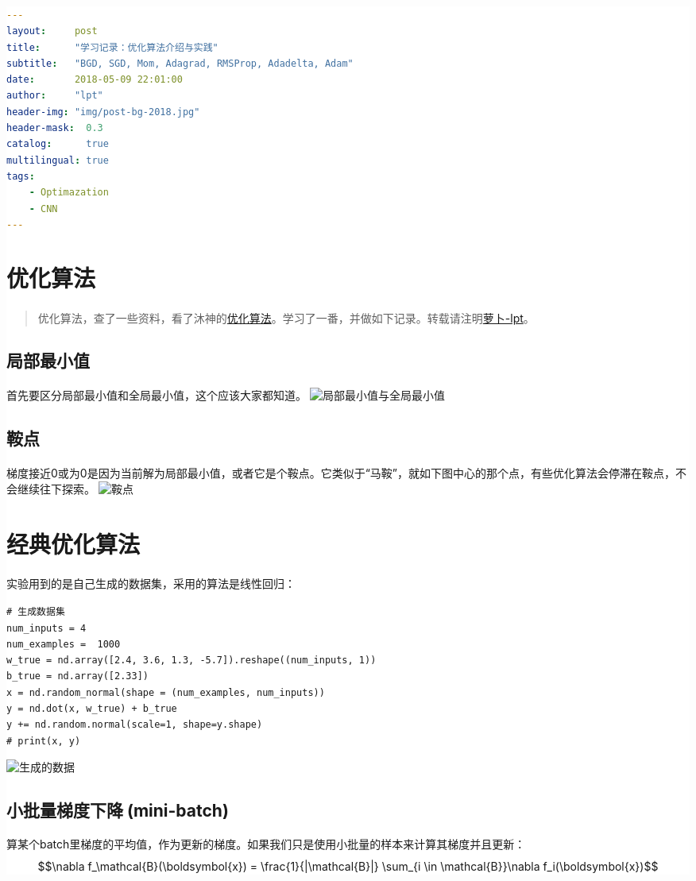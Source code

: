 ```yaml
---
layout:     post
title:      "学习记录：优化算法介绍与实践"
subtitle:   "BGD, SGD, Mom, Adagrad, RMSProp, Adadelta, Adam"
date:       2018-05-09 22:01:00
author:     "lpt"
header-img: "img/post-bg-2018.jpg"
header-mask:  0.3
catalog:      true
multilingual: true
tags:
    - Optimazation
    - CNN
---
```


# 优化算法
> 优化算法，查了一些资料，看了沐神的[优化算法](http://zh.gluon.ai/chapter_optimization/index.html)。学习了一番，并做如下记录。转载请注明[萝卜-lpt](https://github.com/luopengting)。
## 局部最小值
首先要区分局部最小值和全局最小值，这个应该大家都知道。
![局部最小值与全局最小值](https://upload-images.jianshu.io/upload_images/10171495-7b4fce181aef8b01.jpeg?imageMogr2/auto-orient/strip%7CimageView2/2/w/1240)

## 鞍点
梯度接近0或为0是因为当前解为局部最小值，或者它是个鞍点。它类似于“马鞍”，就如下图中心的那个点，有些优化算法会停滞在鞍点，不会继续往下探索。
![鞍点](https://upload-images.jianshu.io/upload_images/10171495-868b94786af1eb92.png?imageMogr2/auto-orient/strip%7CimageView2/2/w/1240)

# 经典优化算法
实验用到的是自己生成的数据集，采用的算法是线性回归：
```
# 生成数据集
num_inputs = 4
num_examples =  1000
w_true = nd.array([2.4, 3.6, 1.3, -5.7]).reshape((num_inputs, 1))
b_true = nd.array([2.33])
x = nd.random_normal(shape = (num_examples, num_inputs))
y = nd.dot(x, w_true) + b_true
y += nd.random.normal(scale=1, shape=y.shape)
# print(x, y)
```
![生成的数据](https://upload-images.jianshu.io/upload_images/10171495-a3de1745359f0e6e.png?imageMogr2/auto-orient/strip%7CimageView2/2/w/1240)

## 小批量梯度下降 (mini-batch)
算某个batch里梯度的平均值，作为更新的梯度。如果我们只是使用小批量的样本来计算其梯度并且更新：
$$\nabla f_\mathcal{B}(\boldsymbol{x}) = \frac{1}{|\mathcal{B}|} \sum_{i \in \mathcal{B}}\nabla f_i(\boldsymbol{x})$$ 

